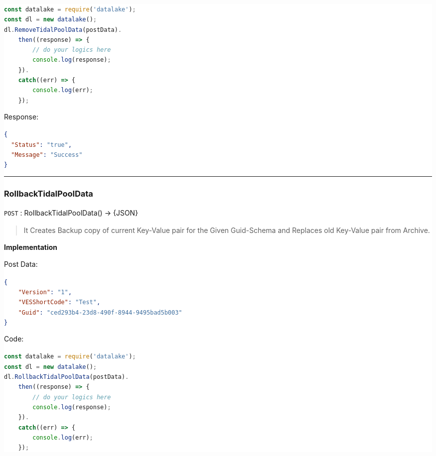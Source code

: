```js
const datalake = require('datalake');
const dl = new datalake();
dl.RemoveTidalPoolData(postData).
    then((response) => {
        // do your logics here
        console.log(response);
    }).
    catch((err) => {
        console.log(err);
    });
```

Response:

```json
{
  "Status": "true",
  "Message": "Success"
}
```

---------------------------------------------------------------------------------------------------------------------------------------------------------------------------------------------------------------------------------------------------------------------------------------------------------------------------------------------------------------------------------------------

### **RollbackTidalPoolData**

`POST` : RollbackTidalPoolData() → {JSON}

> It Creates Backup copy of current Key-Value pair for the Given Guid-Schema and Replaces old Key-Value pair from Archive.

**Implementation**

Post Data:

```json
{
    "Version": "1",
    "VESShortCode": "Test",
    "Guid": "ced293b4-23d8-490f-8944-9495bad5b003"
}
```

Code:

```js
const datalake = require('datalake');
const dl = new datalake();
dl.RollbackTidalPoolData(postData).
    then((response) => {
        // do your logics here
        console.log(response);
    }).
    catch((err) => {
        console.log(err);
    });
```
